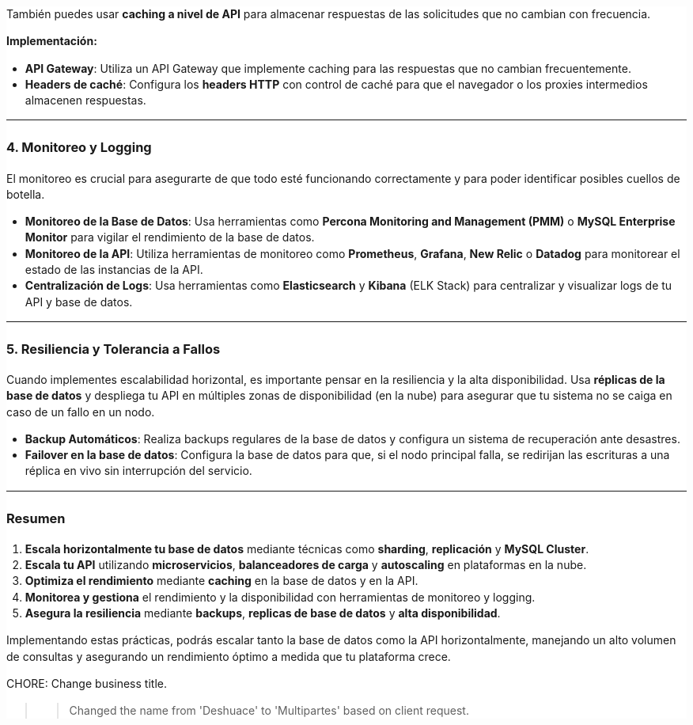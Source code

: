 También puedes usar **caching a nivel de API** para almacenar respuestas de las solicitudes que no cambian con frecuencia.

**Implementación:**
- **API Gateway**: Utiliza un API Gateway que implemente caching para las respuestas que no cambian frecuentemente.
- **Headers de caché**: Configura los **headers HTTP** con control de caché para que el navegador o los proxies intermedios almacenen respuestas.

---

### 4. **Monitoreo y Logging**

El monitoreo es crucial para asegurarte de que todo esté funcionando correctamente y para poder identificar posibles cuellos de botella.

- **Monitoreo de la Base de Datos**: Usa herramientas como **Percona Monitoring and Management (PMM)** o **MySQL Enterprise Monitor** para vigilar el rendimiento de la base de datos.
- **Monitoreo de la API**: Utiliza herramientas de monitoreo como **Prometheus**, **Grafana**, **New Relic** o **Datadog** para monitorear el estado de las instancias de la API.
- **Centralización de Logs**: Usa herramientas como **Elasticsearch** y **Kibana** (ELK Stack) para centralizar y visualizar logs de tu API y base de datos.

---

### 5. **Resiliencia y Tolerancia a Fallos**

Cuando implementes escalabilidad horizontal, es importante pensar en la resiliencia y la alta disponibilidad. Usa **réplicas de la base de datos** y despliega tu API en múltiples zonas de disponibilidad (en la nube) para asegurar que tu sistema no se caiga en caso de un fallo en un nodo.

- **Backup Automáticos**: Realiza backups regulares de la base de datos y configura un sistema de recuperación ante desastres.
- **Failover en la base de datos**: Configura la base de datos para que, si el nodo principal falla, se redirijan las escrituras a una réplica en vivo sin interrupción del servicio.

---

### Resumen

1. **Escala horizontalmente tu base de datos** mediante técnicas como **sharding**, **replicación** y **MySQL Cluster**.
2. **Escala tu API** utilizando **microservicios**, **balanceadores de carga** y **autoscaling** en plataformas en la nube.
3. **Optimiza el rendimiento** mediante **caching** en la base de datos y en la API.
4. **Monitorea y gestiona** el rendimiento y la disponibilidad con herramientas de monitoreo y logging.
5. **Asegura la resiliencia** mediante **backups**, **replicas de base de datos** y **alta disponibilidad**.

Implementando estas prácticas, podrás escalar tanto la base de datos como la API horizontalmente, manejando un alto volumen de consultas y asegurando un rendimiento óptimo a medida que tu plataforma crece.

CHORE: Change business title.
>> Changed the name from 'Deshuace' to 'Multipartes' based on client request.
